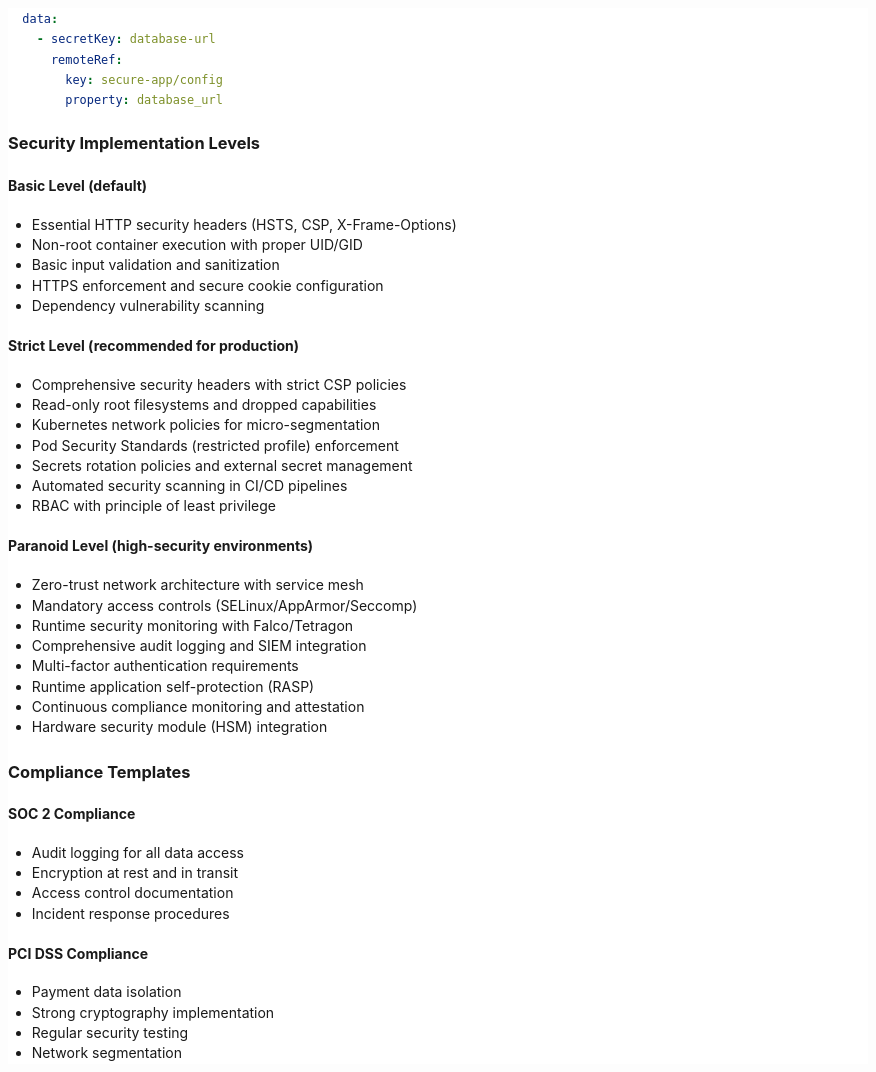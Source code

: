 ```yaml
  data:
    - secretKey: database-url
      remoteRef:
        key: secure-app/config
        property: database_url
```

### Security Implementation Levels

#### Basic Level (default)

- Essential HTTP security headers (HSTS, CSP, X-Frame-Options)
- Non-root container execution with proper UID/GID
- Basic input validation and sanitization
- HTTPS enforcement and secure cookie configuration
- Dependency vulnerability scanning

#### Strict Level (recommended for production)

- Comprehensive security headers with strict CSP policies
- Read-only root filesystems and dropped capabilities
- Kubernetes network policies for micro-segmentation
- Pod Security Standards (restricted profile) enforcement
- Secrets rotation policies and external secret management
- Automated security scanning in CI/CD pipelines
- RBAC with principle of least privilege

#### Paranoid Level (high-security environments)

- Zero-trust network architecture with service mesh
- Mandatory access controls (SELinux/AppArmor/Seccomp)
- Runtime security monitoring with Falco/Tetragon
- Comprehensive audit logging and SIEM integration
- Multi-factor authentication requirements
- Runtime application self-protection (RASP)
- Continuous compliance monitoring and attestation
- Hardware security module (HSM) integration

### Compliance Templates

#### SOC 2 Compliance

- Audit logging for all data access
- Encryption at rest and in transit
- Access control documentation
- Incident response procedures

#### PCI DSS Compliance

- Payment data isolation
- Strong cryptography implementation
- Regular security testing
- Network segmentation

